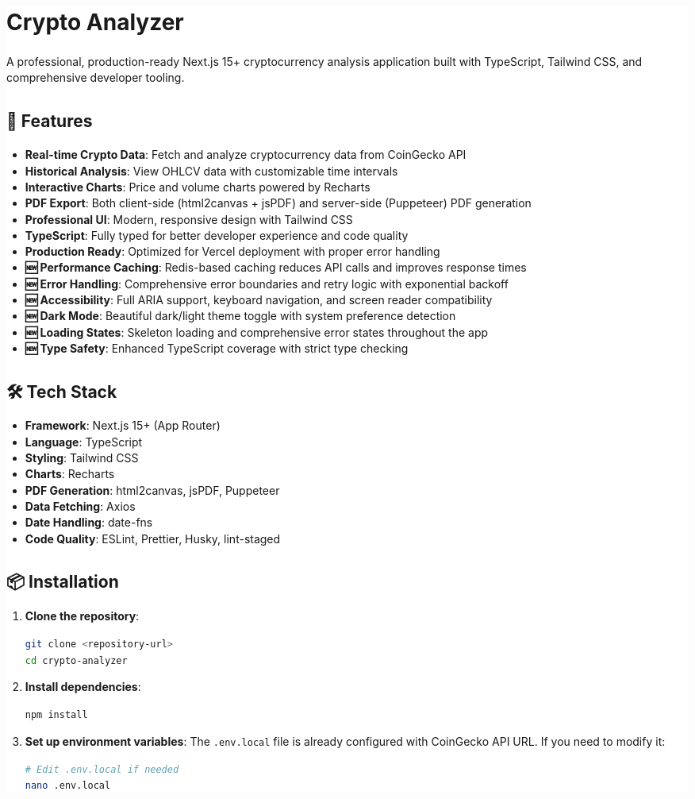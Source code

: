 # Crypto Analyzer

A professional, production-ready Next.js 15+ cryptocurrency analysis application built with TypeScript, Tailwind CSS, and comprehensive developer tooling.

## 🚀 Features

- **Real-time Crypto Data**: Fetch and analyze cryptocurrency data from CoinGecko API
- **Historical Analysis**: View OHLCV data with customizable time intervals
- **Interactive Charts**: Price and volume charts powered by Recharts
- **PDF Export**: Both client-side (html2canvas + jsPDF) and server-side (Puppeteer) PDF generation
- **Professional UI**: Modern, responsive design with Tailwind CSS
- **TypeScript**: Fully typed for better developer experience and code quality
- **Production Ready**: Optimized for Vercel deployment with proper error handling
- **🆕 Performance Caching**: Redis-based caching reduces API calls and improves response times
- **🆕 Error Handling**: Comprehensive error boundaries and retry logic with exponential backoff
- **🆕 Accessibility**: Full ARIA support, keyboard navigation, and screen reader compatibility
- **🆕 Dark Mode**: Beautiful dark/light theme toggle with system preference detection
- **🆕 Loading States**: Skeleton loading and comprehensive error states throughout the app
- **🆕 Type Safety**: Enhanced TypeScript coverage with strict type checking

## 🛠️ Tech Stack

- **Framework**: Next.js 15+ (App Router)
- **Language**: TypeScript
- **Styling**: Tailwind CSS
- **Charts**: Recharts
- **PDF Generation**: html2canvas, jsPDF, Puppeteer
- **Data Fetching**: Axios
- **Date Handling**: date-fns
- **Code Quality**: ESLint, Prettier, Husky, lint-staged

## 📦 Installation

1. **Clone the repository**:

   ```bash
   git clone <repository-url>
   cd crypto-analyzer
   ```

2. **Install dependencies**:

   ```bash
   npm install
   ```

3. **Set up environment variables**:
   The `.env.local` file is already configured with CoinGecko API URL. If you need to modify it:

   ```bash
   # Edit .env.local if needed
   nano .env.local
   ```
